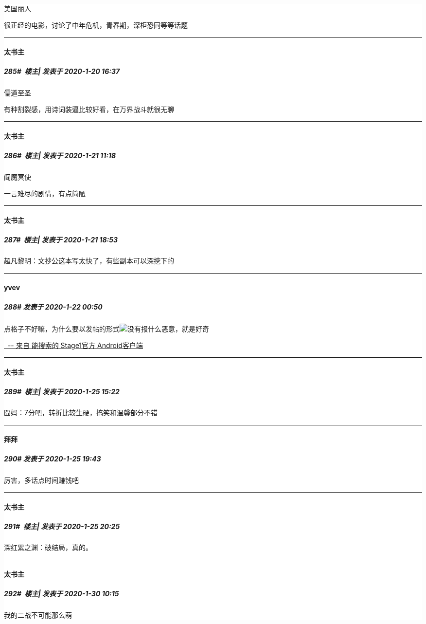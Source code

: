 美国丽人

很正经的电影，讨论了中年危机，青春期，深柜恐同等等话题

*****

####  太书主  
##### 285#         楼主| 发表于 2020-1-20 16:37

儒道至圣

有种割裂感，用诗词装逼比较好看，在万界战斗就很无聊

*****

####  太书主  
##### 286#         楼主| 发表于 2020-1-21 11:18

阎魔冥使

一言难尽的剧情，有点简陋

*****

####  太书主  
##### 287#         楼主| 发表于 2020-1-21 18:53

超凡黎明：文抄公这本写太快了，有些副本可以深挖下的

*****

####  yvev  
##### 288#       发表于 2020-1-22 00:50

点格子不好嘛，为什么要以发帖的形式<img src="https://static.saraba1st.com/image/smiley/face2017/029.png" referrerpolicy="no-referrer">没有报什么恶意，就是好奇

[  -- 来自 能搜索的 Stage1官方 Android客户端](https://www.coolapk.com/apk/140634)

*****

####  太书主  
##### 289#         楼主| 发表于 2020-1-25 15:22

囧妈：7分吧，转折比较生硬，搞笑和温馨部分不错

*****

####  拜拜  
##### 290#       发表于 2020-1-25 19:43

厉害，多话点时间赚钱吧

*****

####  太书主  
##### 291#         楼主| 发表于 2020-1-25 20:25

深红累之渊：破结局，真的。

*****

####  太书主  
##### 292#         楼主| 发表于 2020-1-30 10:15

我的二战不可能那么萌


